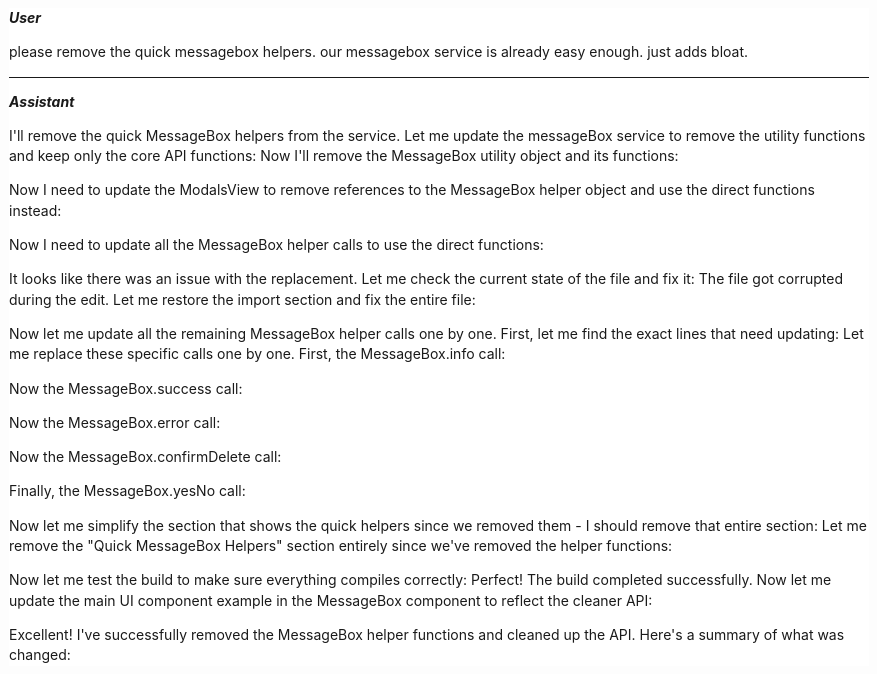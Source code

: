 _**User**_

please remove the quick messagebox helpers. our messagebox service is already easy enough. just adds bloat.

---

_**Assistant**_

I'll remove the quick MessageBox helpers from the service. Let me update the messageBox service to remove the utility functions and keep only the core API functions: Now I'll remove the MessageBox utility object and its functions: 
```

```
Now I need to update the ModalsView to remove references to the MessageBox helper object and use the direct functions instead: 
```

```
Now I need to update all the MessageBox helper calls to use the direct functions: 
```

```
It looks like there was an issue with the replacement. Let me check the current state of the file and fix it: The file got corrupted during the edit. Let me restore the import section and fix the entire file: 
```

```
Now let me update all the remaining MessageBox helper calls one by one. First, let me find the exact lines that need updating: Let me replace these specific calls one by one. First, the MessageBox.info call: 
```

```
Now the MessageBox.success call: 
```

```
Now the MessageBox.error call: 
```

```
Now the MessageBox.confirmDelete call: 
```

```
Finally, the MessageBox.yesNo call: 
```

```
Now let me simplify the section that shows the quick helpers since we removed them - I should remove that entire section: Let me remove the "Quick MessageBox Helpers" section entirely since we've removed the helper functions: 
```

```
Now let me test the build to make sure everything compiles correctly: Perfect! The build completed successfully. Now let me update the main UI component example in the MessageBox component to reflect the cleaner API: 
```

```
Excellent! I've successfully removed the MessageBox helper functions and cleaned up the API. Here's a summary of what was changed:
